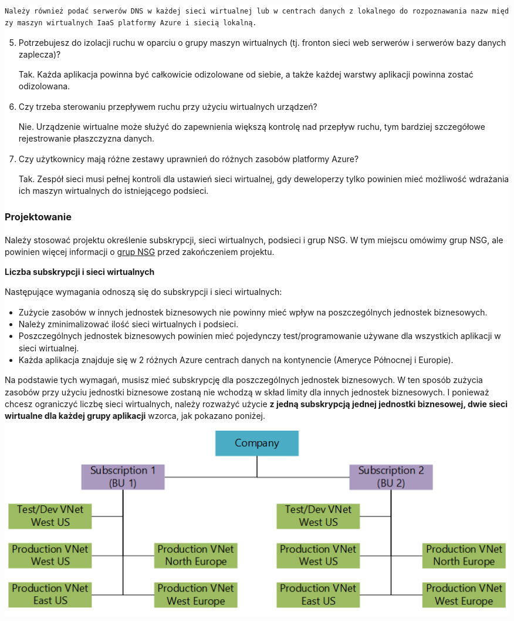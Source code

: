     Należy również podać serwerów DNS w każdej sieci wirtualnej lub w centrach danych z lokalnego do rozpoznawania nazw między maszyn wirtualnych IaaS platformy Azure i siecią lokalną.
5. Potrzebujesz do izolacji ruchu w oparciu o grupy maszyn wirtualnych (tj. fronton sieci web serwerów i serwerów bazy danych zaplecza)?

    Tak. Każda aplikacja powinna być całkowicie odizolowane od siebie, a także każdej warstwy aplikacji powinna zostać odizolowana.
6. Czy trzeba sterowaniu przepływem ruchu przy użyciu wirtualnych urządzeń?

    Nie. Urządzenie wirtualne może służyć do zapewnienia większą kontrolę nad przepływ ruchu, tym bardziej szczegółowe rejestrowanie płaszczyzna danych.
7. Czy użytkownicy mają różne zestawy uprawnień do różnych zasobów platformy Azure?

    Tak. Zespół sieci musi pełnej kontroli dla ustawień sieci wirtualnej, gdy deweloperzy tylko powinien mieć możliwość wdrażania ich maszyn wirtualnych do istniejącego podsieci.

### <a name="design"></a>Projektowanie
Należy stosować projektu określenie subskrypcji, sieci wirtualnych, podsieci i grup NSG. W tym miejscu omówimy grup NSG, ale powinien więcej informacji o [grup NSG](virtual-networks-nsg.md) przed zakończeniem projektu.

**Liczba subskrypcji i sieci wirtualnych**

Następujące wymagania odnoszą się do subskrypcji i sieci wirtualnych:

* Zużycie zasobów w innych jednostek biznesowych nie powinny mieć wpływ na poszczególnych jednostek biznesowych.
* Należy zminimalizować ilość sieci wirtualnych i podsieci.
* Poszczególnych jednostek biznesowych powinien mieć pojedynczy test/programowanie używane dla wszystkich aplikacji w sieci wirtualnej.
* Każda aplikacja znajduje się w 2 różnych Azure centrach danych na kontynencie (Ameryce Północnej i Europie).

Na podstawie tych wymagań, musisz mieć subskrypcję dla poszczególnych jednostek biznesowych. W ten sposób zużycia zasobów przy użyciu jednostki biznesowe zostaną nie wchodzą w skład limity dla innych jednostek biznesowych. I ponieważ chcesz ograniczyć liczbę sieci wirtualnych, należy rozważyć użycie **z jedną subskrypcją jednej jednostki biznesowej, dwie sieci wirtualne dla każdej grupy aplikacji** wzorca, jak pokazano poniżej.

![Pojedyncza subskrypcja](./media/virtual-network-vnet-plan-design-arm/figure9.png)
